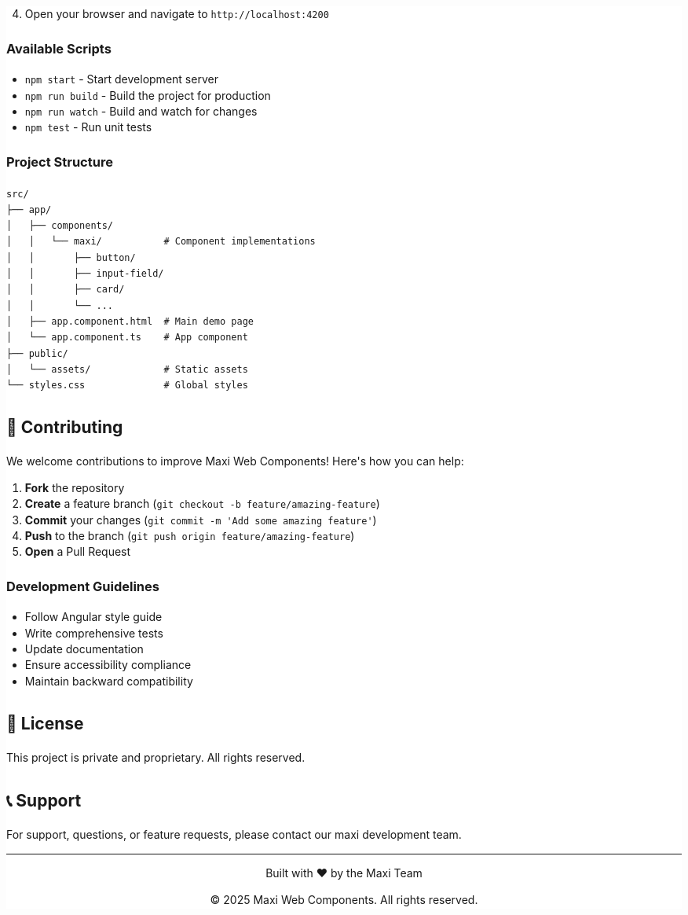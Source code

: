 4. Open your browser and navigate to `http://localhost:4200`

### Available Scripts

- `npm start` - Start development server
- `npm run build` - Build the project for production
- `npm run watch` - Build and watch for changes
- `npm test` - Run unit tests

### Project Structure

```
src/
├── app/
│   ├── components/
│   │   └── maxi/           # Component implementations
│   │       ├── button/
│   │       ├── input-field/
│   │       ├── card/
│   │       └── ...
│   ├── app.component.html  # Main demo page
│   └── app.component.ts    # App component
├── public/
│   └── assets/             # Static assets
└── styles.css              # Global styles
```

## 🤝 Contributing

We welcome contributions to improve Maxi Web Components! Here's how you can help:

1. **Fork** the repository
2. **Create** a feature branch (`git checkout -b feature/amazing-feature`)
3. **Commit** your changes (`git commit -m 'Add some amazing feature'`)
4. **Push** to the branch (`git push origin feature/amazing-feature`)
5. **Open** a Pull Request

### Development Guidelines

- Follow Angular style guide
- Write comprehensive tests
- Update documentation
- Ensure accessibility compliance
- Maintain backward compatibility

## 📄 License

This project is private and proprietary. All rights reserved.

## 📞 Support

For support, questions, or feature requests, please contact our maxi development team.

---

<div align="center">
  <p>Built with ❤️ by the Maxi Team</p>
  <p>© 2025 Maxi Web Components. All rights reserved.</p>
</div>
